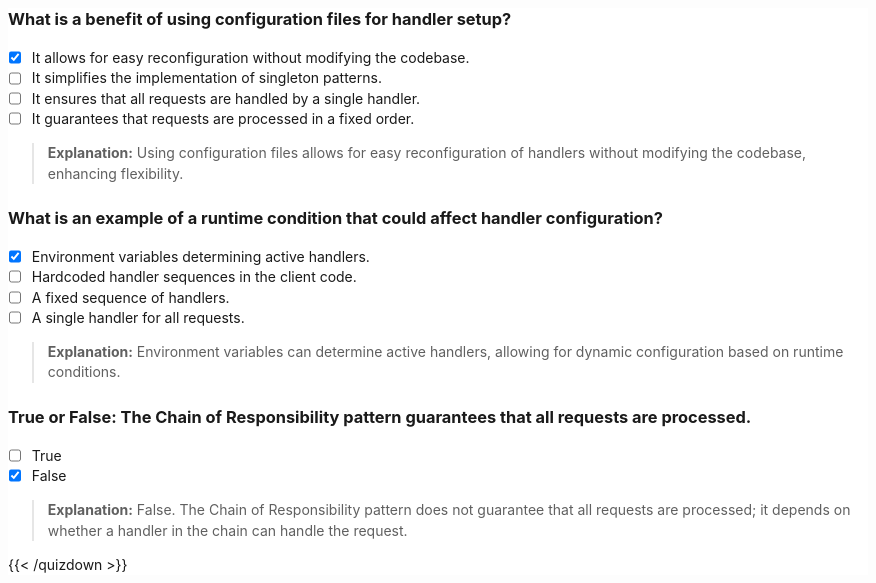 
### What is a benefit of using configuration files for handler setup?

- [x] It allows for easy reconfiguration without modifying the codebase.
- [ ] It simplifies the implementation of singleton patterns.
- [ ] It ensures that all requests are handled by a single handler.
- [ ] It guarantees that requests are processed in a fixed order.

> **Explanation:** Using configuration files allows for easy reconfiguration of handlers without modifying the codebase, enhancing flexibility.


### What is an example of a runtime condition that could affect handler configuration?

- [x] Environment variables determining active handlers.
- [ ] Hardcoded handler sequences in the client code.
- [ ] A fixed sequence of handlers.
- [ ] A single handler for all requests.

> **Explanation:** Environment variables can determine active handlers, allowing for dynamic configuration based on runtime conditions.


### True or False: The Chain of Responsibility pattern guarantees that all requests are processed.

- [ ] True
- [x] False

> **Explanation:** False. The Chain of Responsibility pattern does not guarantee that all requests are processed; it depends on whether a handler in the chain can handle the request.

{{< /quizdown >}}
